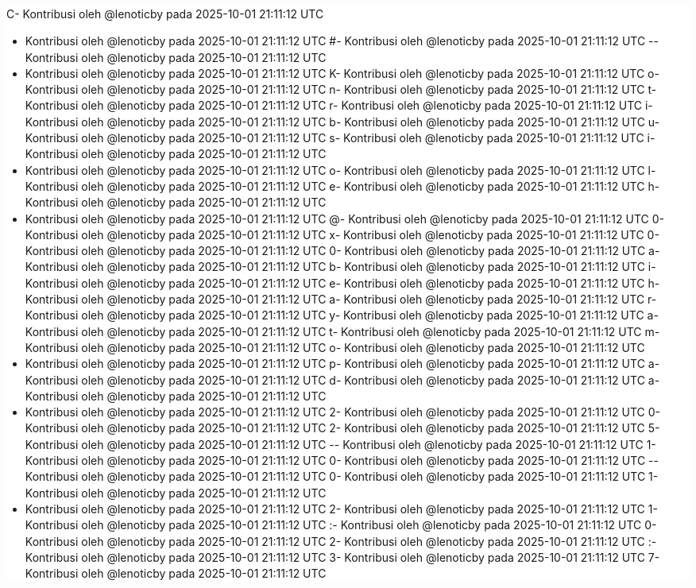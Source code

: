 C- Kontribusi oleh @lenoticby pada 2025-10-01 21:11:12 UTC

- Kontribusi oleh @lenoticby pada 2025-10-01 21:11:12 UTC
#- Kontribusi oleh @lenoticby pada 2025-10-01 21:11:12 UTC
-- Kontribusi oleh @lenoticby pada 2025-10-01 21:11:12 UTC
 - Kontribusi oleh @lenoticby pada 2025-10-01 21:11:12 UTC
K- Kontribusi oleh @lenoticby pada 2025-10-01 21:11:12 UTC
o- Kontribusi oleh @lenoticby pada 2025-10-01 21:11:12 UTC
n- Kontribusi oleh @lenoticby pada 2025-10-01 21:11:12 UTC
t- Kontribusi oleh @lenoticby pada 2025-10-01 21:11:12 UTC
r- Kontribusi oleh @lenoticby pada 2025-10-01 21:11:12 UTC
i- Kontribusi oleh @lenoticby pada 2025-10-01 21:11:12 UTC
b- Kontribusi oleh @lenoticby pada 2025-10-01 21:11:12 UTC
u- Kontribusi oleh @lenoticby pada 2025-10-01 21:11:12 UTC
s- Kontribusi oleh @lenoticby pada 2025-10-01 21:11:12 UTC
i- Kontribusi oleh @lenoticby pada 2025-10-01 21:11:12 UTC
 - Kontribusi oleh @lenoticby pada 2025-10-01 21:11:12 UTC
o- Kontribusi oleh @lenoticby pada 2025-10-01 21:11:12 UTC
l- Kontribusi oleh @lenoticby pada 2025-10-01 21:11:12 UTC
e- Kontribusi oleh @lenoticby pada 2025-10-01 21:11:12 UTC
h- Kontribusi oleh @lenoticby pada 2025-10-01 21:11:12 UTC
 - Kontribusi oleh @lenoticby pada 2025-10-01 21:11:12 UTC
@- Kontribusi oleh @lenoticby pada 2025-10-01 21:11:12 UTC
0- Kontribusi oleh @lenoticby pada 2025-10-01 21:11:12 UTC
x- Kontribusi oleh @lenoticby pada 2025-10-01 21:11:12 UTC
0- Kontribusi oleh @lenoticby pada 2025-10-01 21:11:12 UTC
0- Kontribusi oleh @lenoticby pada 2025-10-01 21:11:12 UTC
a- Kontribusi oleh @lenoticby pada 2025-10-01 21:11:12 UTC
b- Kontribusi oleh @lenoticby pada 2025-10-01 21:11:12 UTC
i- Kontribusi oleh @lenoticby pada 2025-10-01 21:11:12 UTC
e- Kontribusi oleh @lenoticby pada 2025-10-01 21:11:12 UTC
h- Kontribusi oleh @lenoticby pada 2025-10-01 21:11:12 UTC
a- Kontribusi oleh @lenoticby pada 2025-10-01 21:11:12 UTC
r- Kontribusi oleh @lenoticby pada 2025-10-01 21:11:12 UTC
y- Kontribusi oleh @lenoticby pada 2025-10-01 21:11:12 UTC
a- Kontribusi oleh @lenoticby pada 2025-10-01 21:11:12 UTC
t- Kontribusi oleh @lenoticby pada 2025-10-01 21:11:12 UTC
m- Kontribusi oleh @lenoticby pada 2025-10-01 21:11:12 UTC
o- Kontribusi oleh @lenoticby pada 2025-10-01 21:11:12 UTC
 - Kontribusi oleh @lenoticby pada 2025-10-01 21:11:12 UTC
p- Kontribusi oleh @lenoticby pada 2025-10-01 21:11:12 UTC
a- Kontribusi oleh @lenoticby pada 2025-10-01 21:11:12 UTC
d- Kontribusi oleh @lenoticby pada 2025-10-01 21:11:12 UTC
a- Kontribusi oleh @lenoticby pada 2025-10-01 21:11:12 UTC
 - Kontribusi oleh @lenoticby pada 2025-10-01 21:11:12 UTC
2- Kontribusi oleh @lenoticby pada 2025-10-01 21:11:12 UTC
0- Kontribusi oleh @lenoticby pada 2025-10-01 21:11:12 UTC
2- Kontribusi oleh @lenoticby pada 2025-10-01 21:11:12 UTC
5- Kontribusi oleh @lenoticby pada 2025-10-01 21:11:12 UTC
-- Kontribusi oleh @lenoticby pada 2025-10-01 21:11:12 UTC
1- Kontribusi oleh @lenoticby pada 2025-10-01 21:11:12 UTC
0- Kontribusi oleh @lenoticby pada 2025-10-01 21:11:12 UTC
-- Kontribusi oleh @lenoticby pada 2025-10-01 21:11:12 UTC
0- Kontribusi oleh @lenoticby pada 2025-10-01 21:11:12 UTC
1- Kontribusi oleh @lenoticby pada 2025-10-01 21:11:12 UTC
 - Kontribusi oleh @lenoticby pada 2025-10-01 21:11:12 UTC
2- Kontribusi oleh @lenoticby pada 2025-10-01 21:11:12 UTC
1- Kontribusi oleh @lenoticby pada 2025-10-01 21:11:12 UTC
:- Kontribusi oleh @lenoticby pada 2025-10-01 21:11:12 UTC
0- Kontribusi oleh @lenoticby pada 2025-10-01 21:11:12 UTC
2- Kontribusi oleh @lenoticby pada 2025-10-01 21:11:12 UTC
:- Kontribusi oleh @lenoticby pada 2025-10-01 21:11:12 UTC
3- Kontribusi oleh @lenoticby pada 2025-10-01 21:11:12 UTC
7- Kontribusi oleh @lenoticby pada 2025-10-01 21:11:12 UTC